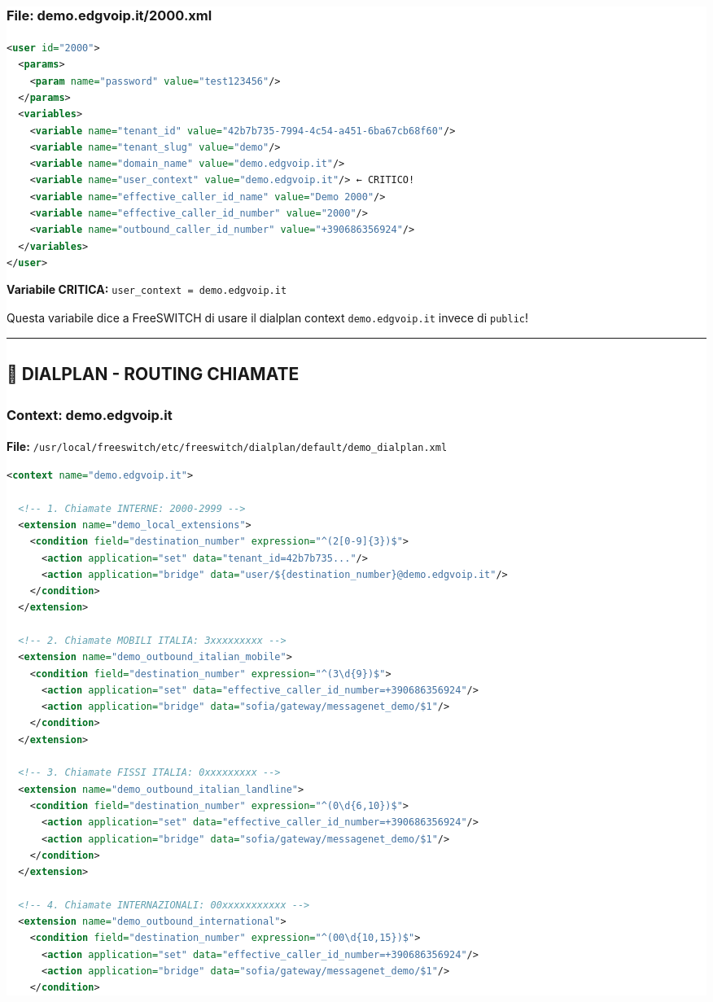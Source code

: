 ### File: demo.edgvoip.it/2000.xml

```xml
<user id="2000">
  <params>
    <param name="password" value="test123456"/>
  </params>
  <variables>
    <variable name="tenant_id" value="42b7b735-7994-4c54-a451-6ba67cb68f60"/>
    <variable name="tenant_slug" value="demo"/>
    <variable name="domain_name" value="demo.edgvoip.it"/>
    <variable name="user_context" value="demo.edgvoip.it"/> ← CRITICO!
    <variable name="effective_caller_id_name" value="Demo 2000"/>
    <variable name="effective_caller_id_number" value="2000"/>
    <variable name="outbound_caller_id_number" value="+390686356924"/>
  </variables>
</user>
```

**Variabile CRITICA:** `user_context = demo.edgvoip.it`

Questa variabile dice a FreeSWITCH di usare il dialplan context `demo.edgvoip.it` invece di `public`!

---

## 🎯 DIALPLAN - ROUTING CHIAMATE

### Context: demo.edgvoip.it

**File:** `/usr/local/freeswitch/etc/freeswitch/dialplan/default/demo_dialplan.xml`

```xml
<context name="demo.edgvoip.it">
  
  <!-- 1. Chiamate INTERNE: 2000-2999 -->
  <extension name="demo_local_extensions">
    <condition field="destination_number" expression="^(2[0-9]{3})$">
      <action application="set" data="tenant_id=42b7b735..."/>
      <action application="bridge" data="user/${destination_number}@demo.edgvoip.it"/>
    </condition>
  </extension>
  
  <!-- 2. Chiamate MOBILI ITALIA: 3xxxxxxxxx -->
  <extension name="demo_outbound_italian_mobile">
    <condition field="destination_number" expression="^(3\d{9})$">
      <action application="set" data="effective_caller_id_number=+390686356924"/>
      <action application="bridge" data="sofia/gateway/messagenet_demo/$1"/>
    </condition>
  </extension>
  
  <!-- 3. Chiamate FISSI ITALIA: 0xxxxxxxxx -->
  <extension name="demo_outbound_italian_landline">
    <condition field="destination_number" expression="^(0\d{6,10})$">
      <action application="set" data="effective_caller_id_number=+390686356924"/>
      <action application="bridge" data="sofia/gateway/messagenet_demo/$1"/>
    </condition>
  </extension>
  
  <!-- 4. Chiamate INTERNAZIONALI: 00xxxxxxxxxxx -->
  <extension name="demo_outbound_international">
    <condition field="destination_number" expression="^(00\d{10,15})$">
      <action application="set" data="effective_caller_id_number=+390686356924"/>
      <action application="bridge" data="sofia/gateway/messagenet_demo/$1"/>
    </condition>
```